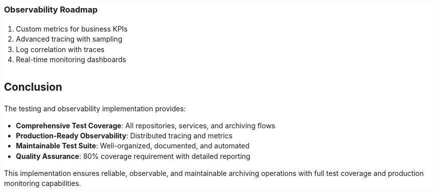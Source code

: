 ### Observability Roadmap
1. Custom metrics for business KPIs
2. Advanced tracing with sampling
3. Log correlation with traces
4. Real-time monitoring dashboards

## Conclusion

The testing and observability implementation provides:
- **Comprehensive Test Coverage**: All repositories, services, and archiving flows
- **Production-Ready Observability**: Distributed tracing and metrics
- **Maintainable Test Suite**: Well-organized, documented, and automated
- **Quality Assurance**: 80% coverage requirement with detailed reporting

This implementation ensures reliable, observable, and maintainable archiving operations with full test coverage and production monitoring capabilities.
